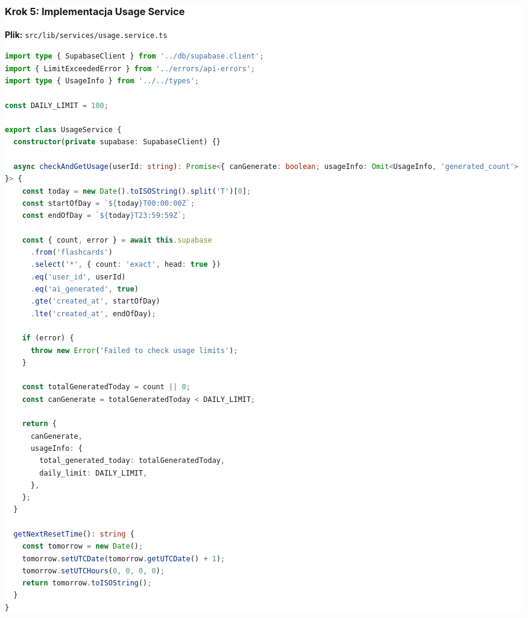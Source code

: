 ### Krok 5: Implementacja Usage Service
**Plik:** `src/lib/services/usage.service.ts`

```typescript
import type { SupabaseClient } from '../db/supabase.client';
import { LimitExceededError } from '../errors/api-errors';
import type { UsageInfo } from '../../types';

const DAILY_LIMIT = 100;

export class UsageService {
  constructor(private supabase: SupabaseClient) {}

  async checkAndGetUsage(userId: string): Promise<{ canGenerate: boolean; usageInfo: Omit<UsageInfo, 'generated_count'> }> {
    const today = new Date().toISOString().split('T')[0];
    const startOfDay = `${today}T00:00:00Z`;
    const endOfDay = `${today}T23:59:59Z`;

    const { count, error } = await this.supabase
      .from('flashcards')
      .select('*', { count: 'exact', head: true })
      .eq('user_id', userId)
      .eq('ai_generated', true)
      .gte('created_at', startOfDay)
      .lte('created_at', endOfDay);

    if (error) {
      throw new Error('Failed to check usage limits');
    }

    const totalGeneratedToday = count || 0;
    const canGenerate = totalGeneratedToday < DAILY_LIMIT;

    return {
      canGenerate,
      usageInfo: {
        total_generated_today: totalGeneratedToday,
        daily_limit: DAILY_LIMIT,
      },
    };
  }

  getNextResetTime(): string {
    const tomorrow = new Date();
    tomorrow.setUTCDate(tomorrow.getUTCDate() + 1);
    tomorrow.setUTCHours(0, 0, 0, 0);
    return tomorrow.toISOString();
  }
}
```
